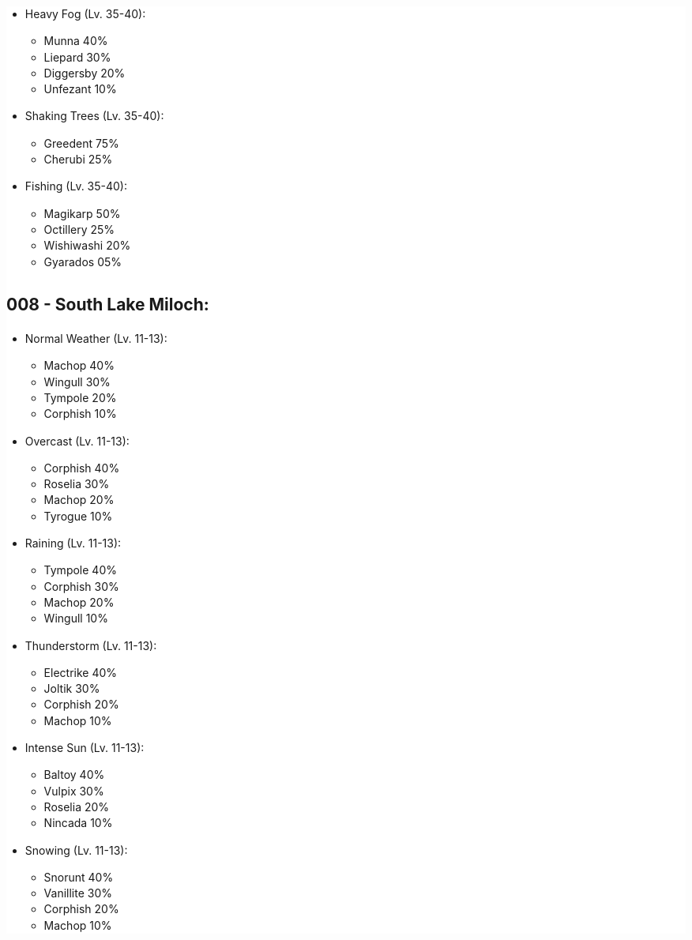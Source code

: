 - Heavy Fog (Lv. 35-40):
	- Munna       	40%
	- Liepard     	30%
	- Diggersby   	20%
	- Unfezant    	10%
	
- Shaking Trees (Lv. 35-40):
	- Greedent    	75%
	- Cherubi     	25%
	
- Fishing (Lv. 35-40):
	- Magikarp    	50%
	- Octillery   	25%
	- Wishiwashi  	20%
	- Gyarados    	05%
	

## 008 - South Lake Miloch:
- Normal Weather (Lv. 11-13):
	- Machop      	40%
	- Wingull     	30%
	- Tympole     	20%
	- Corphish    	10%
	
- Overcast (Lv. 11-13):
	- Corphish    	40%
	- Roselia     	30%
	- Machop      	20%
	- Tyrogue     	10%
	
- Raining (Lv. 11-13):
	- Tympole     	40%
	- Corphish    	30%
	- Machop      	20%
	- Wingull     	10%
	
- Thunderstorm (Lv. 11-13):
	- Electrike   	40%
	- Joltik      	30%
	- Corphish    	20%
	- Machop      	10%
	
- Intense Sun (Lv. 11-13):
	- Baltoy      	40%
	- Vulpix      	30%
	- Roselia     	20%
	- Nincada     	10%
	
- Snowing (Lv. 11-13):
	- Snorunt     	40%
	- Vanillite   	30%
	- Corphish    	20%
	- Machop      	10%
	